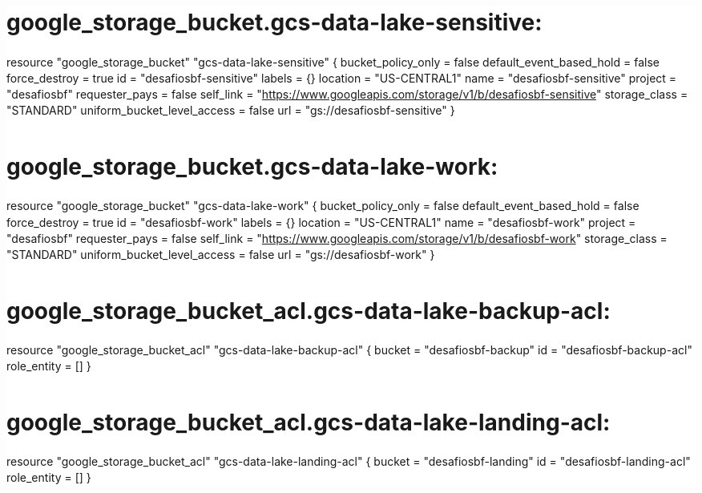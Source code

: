 # google_storage_bucket.gcs-data-lake-sensitive:
resource "google_storage_bucket" "gcs-data-lake-sensitive" {
    bucket_policy_only          = false
    default_event_based_hold    = false
    force_destroy               = true
    id                          = "desafiosbf-sensitive"
    labels                      = {}
    location                    = "US-CENTRAL1"
    name                        = "desafiosbf-sensitive"
    project                     = "desafiosbf"
    requester_pays              = false
    self_link                   = "https://www.googleapis.com/storage/v1/b/desafiosbf-sensitive"
    storage_class               = "STANDARD"
    uniform_bucket_level_access = false
    url                         = "gs://desafiosbf-sensitive"
}

# google_storage_bucket.gcs-data-lake-work:
resource "google_storage_bucket" "gcs-data-lake-work" {
    bucket_policy_only          = false
    default_event_based_hold    = false
    force_destroy               = true
    id                          = "desafiosbf-work"
    labels                      = {}
    location                    = "US-CENTRAL1"
    name                        = "desafiosbf-work"
    project                     = "desafiosbf"
    requester_pays              = false
    self_link                   = "https://www.googleapis.com/storage/v1/b/desafiosbf-work"
    storage_class               = "STANDARD"
    uniform_bucket_level_access = false
    url                         = "gs://desafiosbf-work"
}

# google_storage_bucket_acl.gcs-data-lake-backup-acl:
resource "google_storage_bucket_acl" "gcs-data-lake-backup-acl" {
    bucket      = "desafiosbf-backup"
    id          = "desafiosbf-backup-acl"
    role_entity = []
}

# google_storage_bucket_acl.gcs-data-lake-landing-acl:
resource "google_storage_bucket_acl" "gcs-data-lake-landing-acl" {
    bucket      = "desafiosbf-landing"
    id          = "desafiosbf-landing-acl"
    role_entity = []
}
